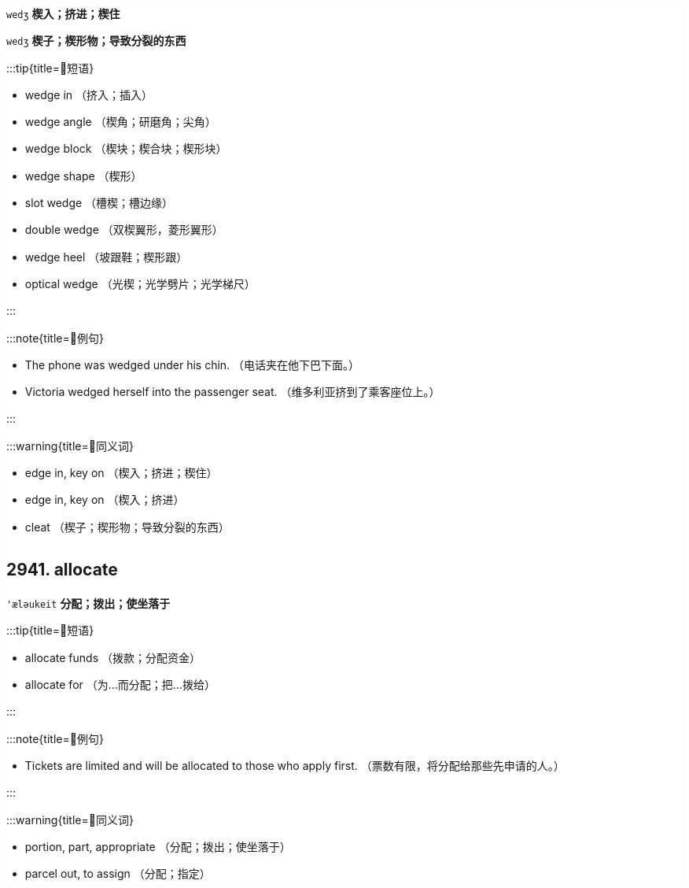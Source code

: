 `wedʒ`  **楔入；挤进；楔住**

`wedʒ`  **楔子；楔形物；导致分裂的东西**

:::tip{title=🤩短语}

- wedge in （挤入；插入）

- wedge angle （楔角；研磨角；尖角）

- wedge block （楔块；楔合块；楔形块）

- wedge shape （楔形）

- slot wedge （槽楔；槽边缘）

- double wedge （双楔翼形，菱形翼形）

- wedge heel （坡跟鞋；楔形跟）

- optical wedge （光楔；光学劈片；光学梯尺）

:::

:::note{title=🎤例句}

- The phone was wedged under his chin. （电话夹在他下巴下面。）

- Victoria wedged herself into the passenger seat. （维多利亚挤到了乘客座位上。）

:::

:::warning{title=🤔同义词}

- edge in, key on （楔入；挤进；楔住）

- edge in, key on （楔入；挤进）

- cleat （楔子；楔形物；导致分裂的东西）


## 2941. allocate

`'æləukeit`  **分配；拨出；使坐落于**

:::tip{title=🤩短语}

- allocate funds （拨款；分配资金）

- allocate for （为…而分配；把…拨给）

:::

:::note{title=🎤例句}

- Tickets are limited and will be allocated to those who apply first. （票数有限，将分配给那些先申请的人。）

:::

:::warning{title=🤔同义词}

- portion, part, appropriate （分配；拨出；使坐落于）

- parcel out, to assign （分配；指定）
